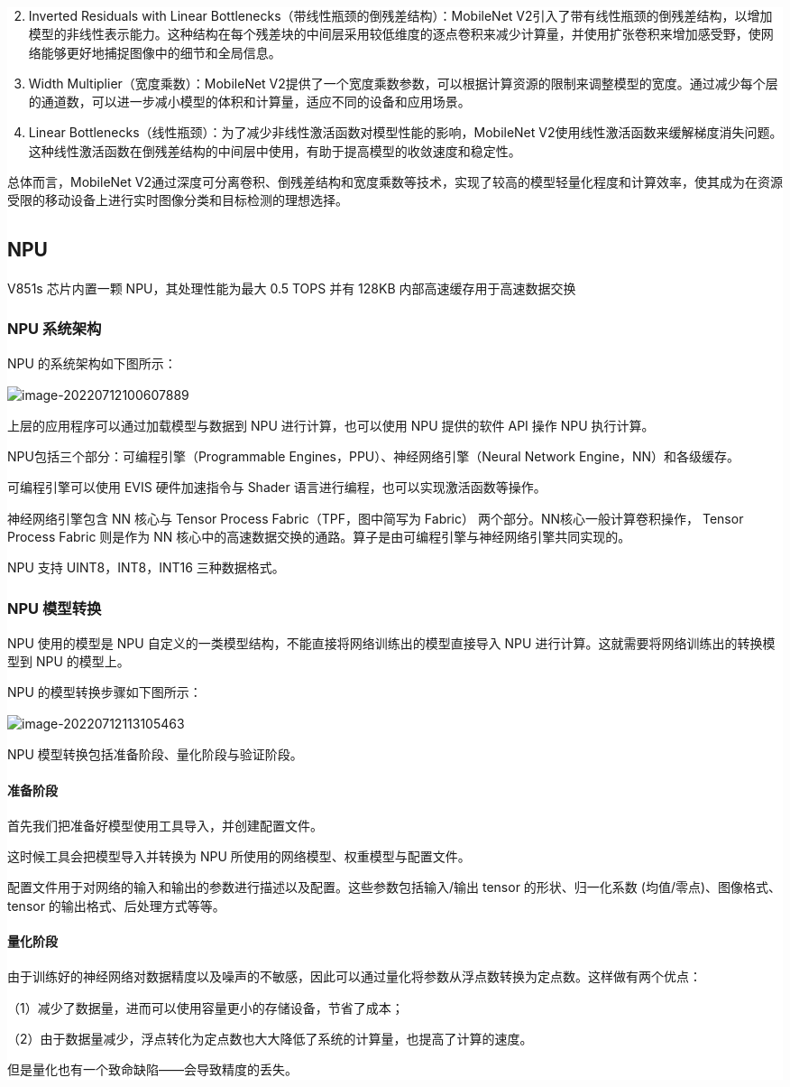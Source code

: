 2. Inverted Residuals with Linear Bottlenecks（带线性瓶颈的倒残差结构）：MobileNet V2引入了带有线性瓶颈的倒残差结构，以增加模型的非线性表示能力。这种结构在每个残差块的中间层采用较低维度的逐点卷积来减少计算量，并使用扩张卷积来增加感受野，使网络能够更好地捕捉图像中的细节和全局信息。

3. Width Multiplier（宽度乘数）：MobileNet V2提供了一个宽度乘数参数，可以根据计算资源的限制来调整模型的宽度。通过减少每个层的通道数，可以进一步减小模型的体积和计算量，适应不同的设备和应用场景。

4. Linear Bottlenecks（线性瓶颈）：为了减少非线性激活函数对模型性能的影响，MobileNet V2使用线性激活函数来缓解梯度消失问题。这种线性激活函数在倒残差结构的中间层中使用，有助于提高模型的收敛速度和稳定性。

总体而言，MobileNet V2通过深度可分离卷积、倒残差结构和宽度乘数等技术，实现了较高的模型轻量化程度和计算效率，使其成为在资源受限的移动设备上进行实时图像分类和目标检测的理想选择。

## NPU

V851s 芯片内置一颗 NPU，其处理性能为最大 0.5 TOPS 并有 128KB 内部高速缓存用于高速数据交换

### NPU 系统架构

NPU 的系统架构如下图所示：

![image-20220712100607889](assets/post/README/image-20220712100607889.png)

上层的应用程序可以通过加载模型与数据到 NPU 进行计算，也可以使用 NPU 提供的软件 API 操作 NPU 执行计算。

NPU包括三个部分：可编程引擎（Programmable Engines，PPU）、神经网络引擎（Neural Network Engine，NN）和各级缓存。

可编程引擎可以使用 EVIS 硬件加速指令与 Shader 语言进行编程，也可以实现激活函数等操作。

神经网络引擎包含 NN 核心与 Tensor Process Fabric（TPF，图中简写为 Fabric） 两个部分。NN核心一般计算卷积操作， Tensor Process Fabric 则是作为 NN 核心中的高速数据交换的通路。算子是由可编程引擎与神经网络引擎共同实现的。

NPU 支持 UINT8，INT8，INT16 三种数据格式。

### NPU 模型转换

NPU 使用的模型是 NPU 自定义的一类模型结构，不能直接将网络训练出的模型直接导入 NPU 进行计算。这就需要将网络训练出的转换模型到 NPU 的模型上。

NPU 的模型转换步骤如下图所示：

![image-20220712113105463](assets/post/README/image-20220712112951142.png)

NPU 模型转换包括准备阶段、量化阶段与验证阶段。

#### 准备阶段

首先我们把准备好模型使用工具导入，并创建配置文件。

这时候工具会把模型导入并转换为 NPU 所使用的网络模型、权重模型与配置文件。

配置文件用于对网络的输入和输出的参数进行描述以及配置。这些参数包括输入/输出 tensor 的形状、归一化系数 (均值/零点)、图像格式、tensor 的输出格式、后处理方式等等。

#### 量化阶段

由于训练好的神经网络对数据精度以及噪声的不敏感，因此可以通过量化将参数从浮点数转换为定点数。这样做有两个优点：

（1）减少了数据量，进而可以使用容量更小的存储设备，节省了成本；

（2）由于数据量减少，浮点转化为定点数也大大降低了系统的计算量，也提高了计算的速度。

但是量化也有一个致命缺陷——会导致精度的丢失。
